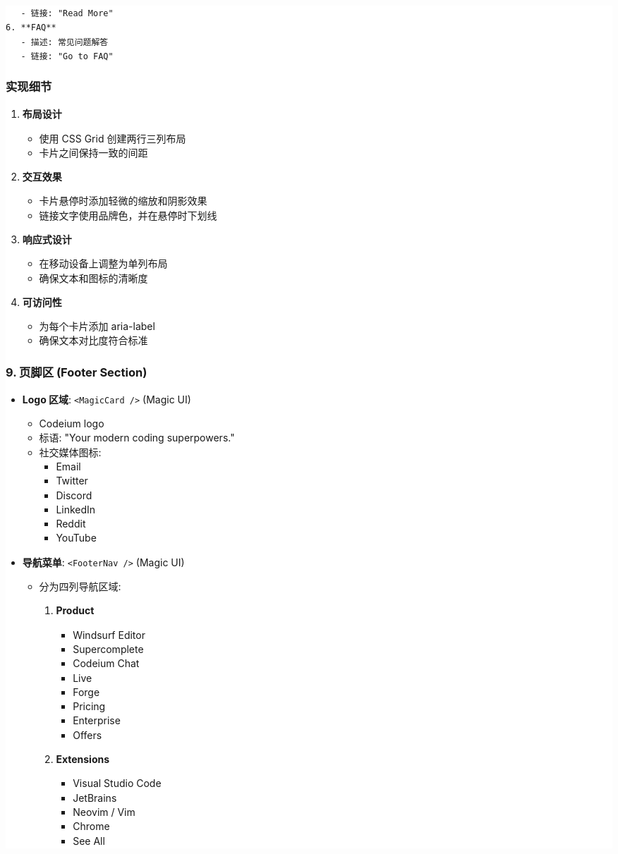        - 链接: "Read More"
    6. **FAQ**
       - 描述: 常见问题解答
       - 链接: "Go to FAQ"

### 实现细节

1. **布局设计**

   - 使用 CSS Grid 创建两行三列布局
   - 卡片之间保持一致的间距

2. **交互效果**

   - 卡片悬停时添加轻微的缩放和阴影效果
   - 链接文字使用品牌色，并在悬停时下划线

3. **响应式设计**

   - 在移动设备上调整为单列布局
   - 确保文本和图标的清晰度

4. **可访问性**
   - 为每个卡片添加 aria-label
   - 确保文本对比度符合标准

### 9. 页脚区 (Footer Section)

- **Logo 区域**: `<MagicCard />` (Magic UI)
  - Codeium logo
  - 标语: "Your modern coding superpowers."
  - 社交媒体图标:
    - Email
    - Twitter
    - Discord
    - LinkedIn
    - Reddit
    - YouTube

- **导航菜单**: `<FooterNav />` (Magic UI)
  - 分为四列导航区域:
    1. **Product**
       - Windsurf Editor
       - Supercomplete
       - Codeium Chat
       - Live
       - Forge
       - Pricing
       - Enterprise
       - Offers

    2. **Extensions**
       - Visual Studio Code
       - JetBrains
       - Neovim / Vim
       - Chrome
       - See All
